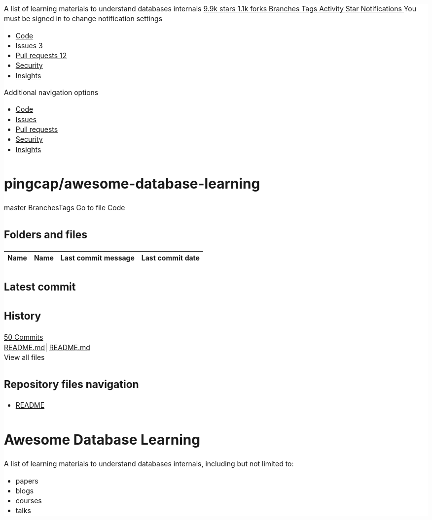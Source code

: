 
A list of learning materials to understand databases internals 
[ 9.9k stars ](https://github.com/pingcap/awesome-database-learning/stargazers) [ 1.1k forks ](https://github.com/pingcap/awesome-database-learning/forks) [ Branches ](https://github.com/pingcap/awesome-database-learning/branches) [ Tags ](https://github.com/pingcap/awesome-database-learning/tags) [ Activity ](https://github.com/pingcap/awesome-database-learning/activity)
[ Star  ](https://github.com/login?return_to=%2Fpingcap%2Fawesome-database-learning)
[ Notifications ](https://github.com/login?return_to=%2Fpingcap%2Fawesome-database-learning) You must be signed in to change notification settings
  * [ Code ](https://github.com/pingcap/awesome-database-learning)
  * [ Issues 3 ](https://github.com/pingcap/awesome-database-learning/issues)
  * [ Pull requests 12 ](https://github.com/pingcap/awesome-database-learning/pulls)
  * [ Security ](https://github.com/pingcap/awesome-database-learning/security)
  * [ Insights ](https://github.com/pingcap/awesome-database-learning/pulse)


Additional navigation options
  * [ Code  ](https://github.com/pingcap/awesome-database-learning)
  * [ Issues  ](https://github.com/pingcap/awesome-database-learning/issues)
  * [ Pull requests  ](https://github.com/pingcap/awesome-database-learning/pulls)
  * [ Security  ](https://github.com/pingcap/awesome-database-learning/security)
  * [ Insights  ](https://github.com/pingcap/awesome-database-learning/pulse)


# pingcap/awesome-database-learning
master
[Branches](https://github.com/pingcap/awesome-database-learning/branches)[Tags](https://github.com/pingcap/awesome-database-learning/tags)
[](https://github.com/pingcap/awesome-database-learning/branches)[](https://github.com/pingcap/awesome-database-learning/tags)
Go to file
Code
## Folders and files
Name| Name| Last commit message| Last commit date  
---|---|---|---  
## Latest commit
## History
[50 Commits](https://github.com/pingcap/awesome-database-learning/commits/master/)[](https://github.com/pingcap/awesome-database-learning/commits/master/)  
[README.md](https://github.com/pingcap/awesome-database-learning/blob/master/README.md "README.md")| [README.md](https://github.com/pingcap/awesome-database-learning/blob/master/README.md "README.md")  
View all files  
## Repository files navigation
  * [README](https://github.com/pingcap/awesome-database-learning)


# Awesome Database Learning
[](https://github.com/pingcap/awesome-database-learning#awesome-database-learning)
A list of learning materials to understand databases internals, including but not limited to:
  * papers
  * blogs
  * courses
  * talks
